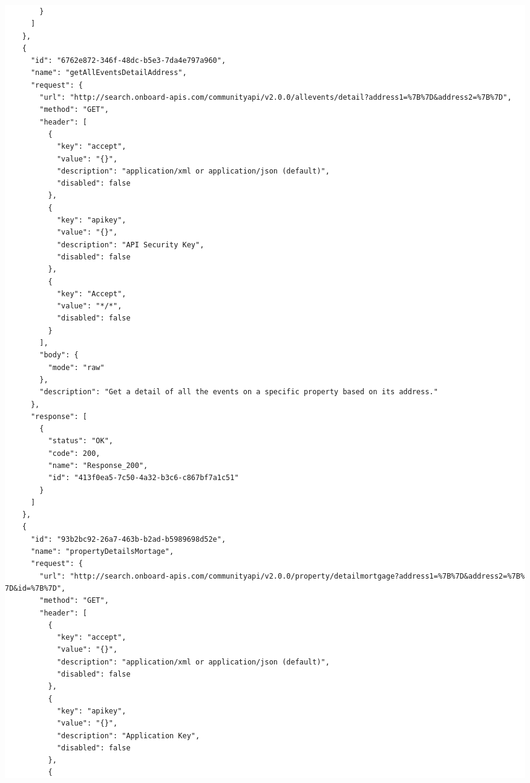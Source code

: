             }
          ]
        },
        {
          "id": "6762e872-346f-48dc-b5e3-7da4e797a960",
          "name": "getAllEventsDetailAddress",
          "request": {
            "url": "http://search.onboard-apis.com/communityapi/v2.0.0/allevents/detail?address1=%7B%7D&address2=%7B%7D",
            "method": "GET",
            "header": [
              {
                "key": "accept",
                "value": "{}",
                "description": "application/xml or application/json (default)",
                "disabled": false
              },
              {
                "key": "apikey",
                "value": "{}",
                "description": "API Security Key",
                "disabled": false
              },
              {
                "key": "Accept",
                "value": "*/*",
                "disabled": false
              }
            ],
            "body": {
              "mode": "raw"
            },
            "description": "Get a detail of all the events on a specific property based on its address."
          },
          "response": [
            {
              "status": "OK",
              "code": 200,
              "name": "Response_200",
              "id": "413f0ea5-7c50-4a32-b3c6-c867bf7a1c51"
            }
          ]
        },
        {
          "id": "93b2bc92-26a7-463b-b2ad-b5989698d52e",
          "name": "propertyDetailsMortage",
          "request": {
            "url": "http://search.onboard-apis.com/communityapi/v2.0.0/property/detailmortgage?address1=%7B%7D&address2=%7B%7D&id=%7B%7D",
            "method": "GET",
            "header": [
              {
                "key": "accept",
                "value": "{}",
                "description": "application/xml or application/json (default)",
                "disabled": false
              },
              {
                "key": "apikey",
                "value": "{}",
                "description": "Application Key",
                "disabled": false
              },
              {